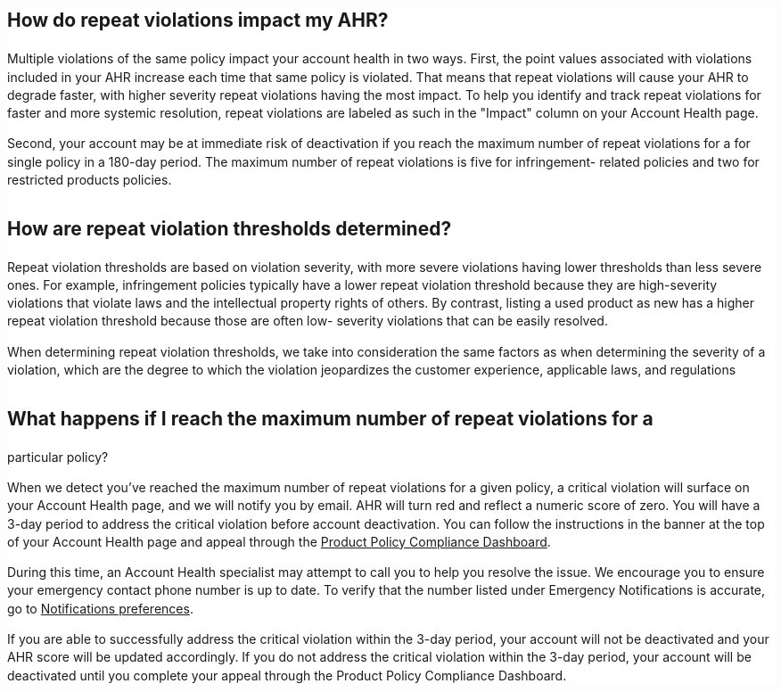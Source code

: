 ## How do repeat violations impact my AHR?

Multiple violations of the same policy impact your account health in two ways.
First, the point values associated with violations included in your AHR
increase each time that same policy is violated. That means that repeat
violations will cause your AHR to degrade faster, with higher severity repeat
violations having the most impact. To help you identify and track repeat
violations for faster and more systemic resolution, repeat violations are
labeled as such in the "Impact" column on your Account Health page.

Second, your account may be at immediate risk of deactivation if you reach the
maximum number of repeat violations for a for single policy in a 180-day
period. The maximum number of repeat violations is five for infringement-
related policies and two for restricted products policies.

## How are repeat violation thresholds determined?

Repeat violation thresholds are based on violation severity, with more severe
violations having lower thresholds than less severe ones. For example,
infringement policies typically have a lower repeat violation threshold
because they are high-severity violations that violate laws and the
intellectual property rights of others. By contrast, listing a used product as
new has a higher repeat violation threshold because those are often low-
severity violations that can be easily resolved.

When determining repeat violation thresholds, we take into consideration the
same factors as when determining the severity of a violation, which are the
degree to which the violation jeopardizes the customer experience, applicable
laws, and regulations

## What happens if I reach the maximum number of repeat violations for a
particular policy?

When we detect you’ve reached the maximum number of repeat violations for a
given policy, a critical violation will surface on your Account Health page,
and we will notify you by email. AHR will turn red and reflect a numeric score
of zero. You will have a 3-day period to address the critical violation before
account deactivation. You can follow the instructions in the banner at the top
of your Account Health page and appeal through the [Product Policy Compliance
Dashboard](/performance/account/health/product-policies).

During this time, an Account Health specialist may attempt to call you to help
you resolve the issue. We encourage you to ensure your emergency contact phone
number is up to date. To verify that the number listed under Emergency
Notifications is accurate, go to [Notifications
preferences](/notifications/preferences/ref=xx_notifpref_dnav_xx).

If you are able to successfully address the critical violation within the
3-day period, your account will not be deactivated and your AHR score will be
updated accordingly. If you do not address the critical violation within the
3-day period, your account will be deactivated until you complete your appeal
through the Product Policy Compliance Dashboard.
